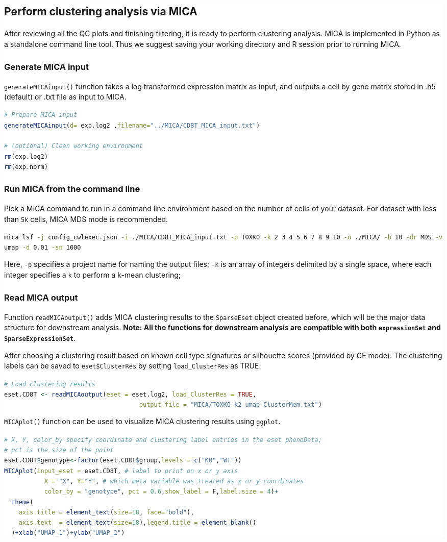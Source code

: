 
## Perform clustering analysis via MICA
After reviewing all the QC plots and finishing filtering, it is ready to perform clustering analysis. MICA is implemented in Python as a standalone command line tool. Thus we suggest saving your working directory and R session prior to running MICA.


### Generate MICA input
`generateMICAinput()` function takes a log transformed expression matrix as input, and outputs a cell by gene matrix stored in .h5 (default) or .txt file as input to MICA.

```R
# Prepare MICA input
generateMICAinput(d= exp.log2 ,filename="../MICA/CD8T_MICA_input.txt")

# (optional) Clean working environment
rm(exp.log2)
rm(exp.norm)
```


### Run MICA from the command line 
Pick a MICA command to run in a command line environment based on the number of cells of your dataset. For dataset with less than `5k` cells, MICA MDS mode is recommended.

```bash
mica lsf -j config_cwlexec.json -i ./MICA/CD8T_MICA_input.txt -p TOXKO -k 2 3 4 5 6 7 8 9 10 -o ./MICA/ -b 10 -dr MDS -v umap -d 0.01 -sn 1000 
```

Here, `-p` specifies a project name for naming the output files; `-k` is an array of integers delimited by a single space, where each integer specifies a `k` to perform a k-mean clustering; 



### Read MICA output
Function `readMICAoutput()` adds MICA clustering results to the `SparseEset` object created before, which will be the major data structure for downstream analysis. **Note: All the functions for downstream analysis are compatible with both `expressionSet` and `SparseExpressionSet`**. 

After choosing a clustering result based on known cell type signatures or silhouette scores (provided by GE mode). The clustering labels can be saved to `eset$ClusterRes` by setting `load_ClusterRes` as TRUE.

```R
# Load clustering results
eset.CD8T <- readMICAoutput(eset = eset.log2, load_ClusterRes = TRUE, 
                                     output_file = "MICA/TOXKO_k2_umap_ClusterMem.txt")
```

`MICAplot()` function can be used to visualize MICA clustering results using `ggplot`.

```R
# X, Y, color_by specify coordinate and clustering label entries in the eset phenoData; 
# pct is the size of the point
eset.CD8T$genotype<-factor(eset.CD8T$group,levels = c("KO","WT"))
MICAplot(input_eset = eset.CD8T, # label to print on x or y axis
           X = "X", Y="Y", # which meta variable was treated as x or y coordinates
           color_by = "genotype", pct = 0.6,show_label = F,label.size = 4)+
  theme(
    axis.title = element_text(size=18, face="bold"),
    axis.text  = element_text(size=18),legend.title = element_blank()
  )+xlab("UMAP_1")+ylab("UMAP_2")

```
